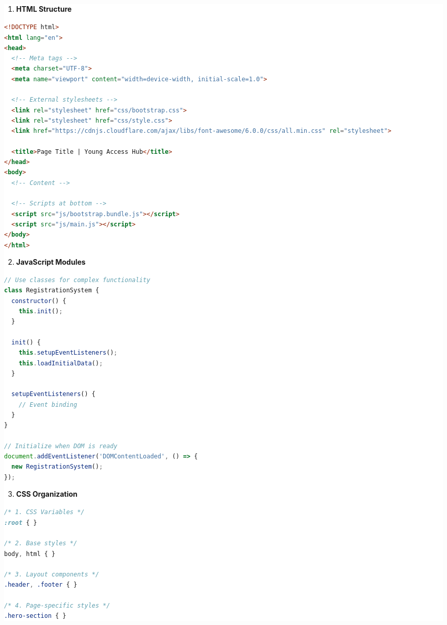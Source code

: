 1. **HTML Structure**
```html
<!DOCTYPE html>
<html lang="en">
<head>
  <!-- Meta tags -->
  <meta charset="UTF-8">
  <meta name="viewport" content="width=device-width, initial-scale=1.0">
  
  <!-- External stylesheets -->
  <link rel="stylesheet" href="css/bootstrap.css">
  <link rel="stylesheet" href="css/style.css">
  <link href="https://cdnjs.cloudflare.com/ajax/libs/font-awesome/6.0.0/css/all.min.css" rel="stylesheet">
  
  <title>Page Title | Young Access Hub</title>
</head>
<body>
  <!-- Content -->
  
  <!-- Scripts at bottom -->
  <script src="js/bootstrap.bundle.js"></script>
  <script src="js/main.js"></script>
</body>
</html>
```

2. **JavaScript Modules**
```javascript
// Use classes for complex functionality
class RegistrationSystem {
  constructor() {
    this.init();
  }
  
  init() {
    this.setupEventListeners();
    this.loadInitialData();
  }
  
  setupEventListeners() {
    // Event binding
  }
}

// Initialize when DOM is ready
document.addEventListener('DOMContentLoaded', () => {
  new RegistrationSystem();
});
```

3. **CSS Organization**
```css
/* 1. CSS Variables */
:root { }

/* 2. Base styles */
body, html { }

/* 3. Layout components */
.header, .footer { }

/* 4. Page-specific styles */
.hero-section { }

```